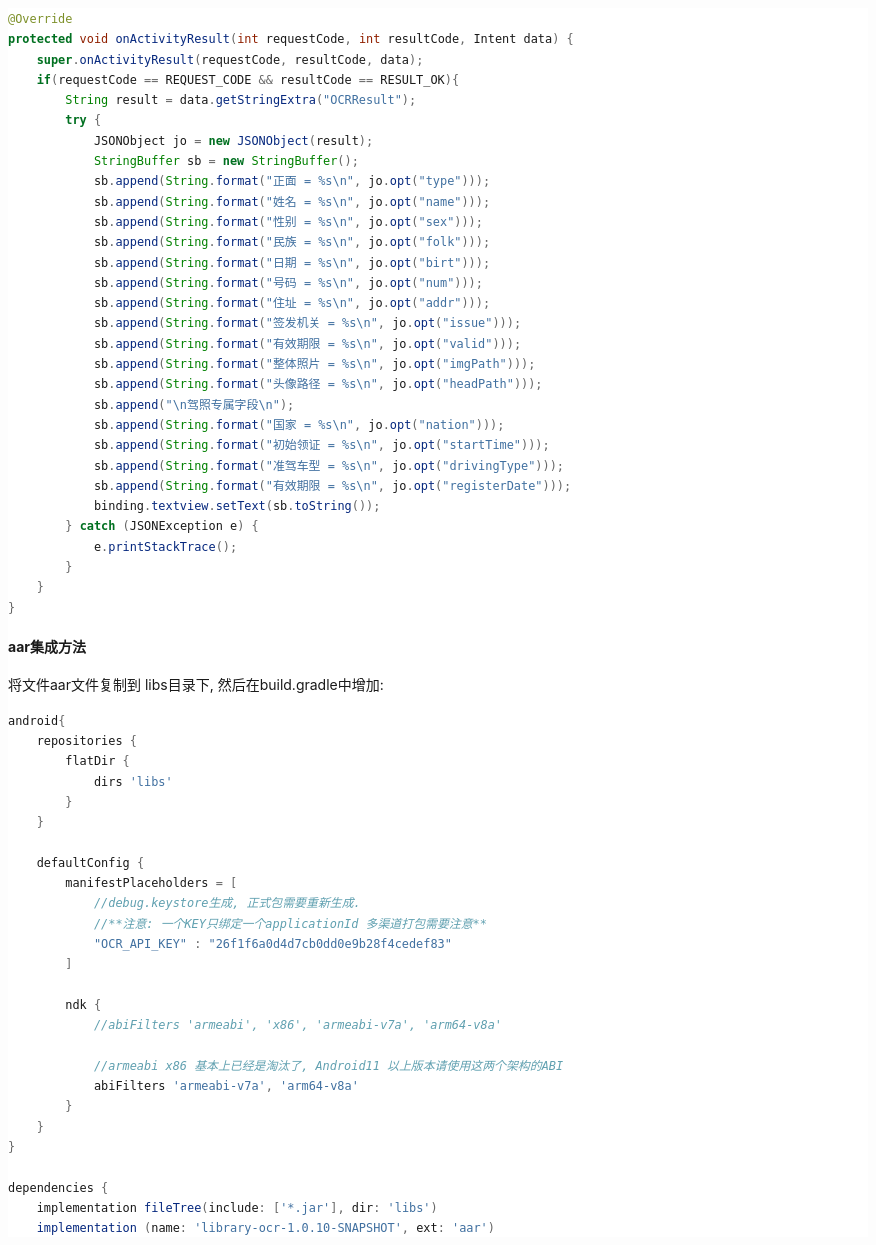 ```java
@Override
protected void onActivityResult(int requestCode, int resultCode, Intent data) {
    super.onActivityResult(requestCode, resultCode, data);
    if(requestCode == REQUEST_CODE && resultCode == RESULT_OK){
        String result = data.getStringExtra("OCRResult");
        try {
            JSONObject jo = new JSONObject(result);
            StringBuffer sb = new StringBuffer();
            sb.append(String.format("正面 = %s\n", jo.opt("type")));
            sb.append(String.format("姓名 = %s\n", jo.opt("name")));
            sb.append(String.format("性别 = %s\n", jo.opt("sex")));
            sb.append(String.format("民族 = %s\n", jo.opt("folk")));
            sb.append(String.format("日期 = %s\n", jo.opt("birt")));
            sb.append(String.format("号码 = %s\n", jo.opt("num")));
            sb.append(String.format("住址 = %s\n", jo.opt("addr")));
            sb.append(String.format("签发机关 = %s\n", jo.opt("issue")));
            sb.append(String.format("有效期限 = %s\n", jo.opt("valid")));
            sb.append(String.format("整体照片 = %s\n", jo.opt("imgPath")));
            sb.append(String.format("头像路径 = %s\n", jo.opt("headPath")));
            sb.append("\n驾照专属字段\n");
            sb.append(String.format("国家 = %s\n", jo.opt("nation")));
            sb.append(String.format("初始领证 = %s\n", jo.opt("startTime")));
            sb.append(String.format("准驾车型 = %s\n", jo.opt("drivingType")));
            sb.append(String.format("有效期限 = %s\n", jo.opt("registerDate")));
            binding.textview.setText(sb.toString());
        } catch (JSONException e) {
            e.printStackTrace();
        }
    }
}
```




#### aar集成方法
将文件aar文件复制到 libs目录下, 然后在build.gradle中增加:

```groovy
android{
    repositories {
        flatDir {
            dirs 'libs'
        }
    }

    defaultConfig {
        manifestPlaceholders = [
            //debug.keystore生成, 正式包需要重新生成.
            //**注意: 一个KEY只绑定一个applicationId 多渠道打包需要注意**
            "OCR_API_KEY" : "26f1f6a0d4d7cb0dd0e9b28f4cedef83"    
        ]

        ndk {
            //abiFilters 'armeabi', 'x86', 'armeabi-v7a', 'arm64-v8a'

            //armeabi x86 基本上已经是淘汰了, Android11 以上版本请使用这两个架构的ABI
            abiFilters 'armeabi-v7a', 'arm64-v8a'
        }
    }
}

dependencies {
    implementation fileTree(include: ['*.jar'], dir: 'libs')
    implementation (name: 'library-ocr-1.0.10-SNAPSHOT', ext: 'aar')
```